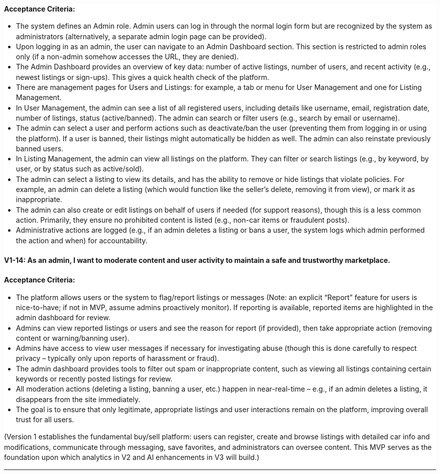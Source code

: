 **Acceptance Criteria:**

- The system defines an Admin role. Admin users can log in through the normal login form but are recognized by the system as administrators (alternatively, a separate admin login page can be provided).  
- Upon logging in as an admin, the user can navigate to an Admin Dashboard section. This section is restricted to admin roles only (if a non-admin somehow accesses the URL, they are denied).  
- The Admin Dashboard provides an overview of key data: number of active listings, number of users, and recent activity (e.g., newest listings or sign-ups). This gives a quick health check of the platform.  
- There are management pages for Users and Listings: for example, a tab or menu for User Management and one for Listing Management.  
- In User Management, the admin can see a list of all registered users, including details like username, email, registration date, number of listings, status (active/banned). The admin can search or filter users (e.g., search by email or username).  
- The admin can select a user and perform actions such as deactivate/ban the user (preventing them from logging in or using the platform). If a user is banned, their listings might automatically be hidden as well. The admin can also reinstate previously banned users.  
- In Listing Management, the admin can view all listings on the platform. They can filter or search listings (e.g., by keyword, by user, or by status such as active/sold).  
- The admin can select a listing to view its details, and has the ability to remove or hide listings that violate policies. For example, an admin can delete a listing (which would function like the seller’s delete, removing it from view), or mark it as inappropriate.  
- The admin can also create or edit listings on behalf of users if needed (for support reasons), though this is a less common action. Primarily, they ensure no prohibited content is listed (e.g., non-car items or fraudulent posts).  
- Administrative actions are logged (e.g., if an admin deletes a listing or bans a user, the system logs which admin performed the action and when) for accountability.  

#### V1-14: As an admin, I want to moderate content and user activity to maintain a safe and trustworthy marketplace.

**Acceptance Criteria:**

- The platform allows users or the system to flag/report listings or messages (Note: an explicit “Report” feature for users is nice-to-have; if not in MVP, assume admins proactively monitor). If reporting is available, reported items are highlighted in the admin dashboard for review.  
- Admins can view reported listings or users and see the reason for report (if provided), then take appropriate action (removing content or warning/banning user).  
- Admins have access to view user messages if necessary for investigating abuse (though this is done carefully to respect privacy – typically only upon reports of harassment or fraud).  
- The admin dashboard provides tools to filter out spam or inappropriate content, such as viewing all listings containing certain keywords or recently posted listings for review.  
- All moderation actions (deleting a listing, banning a user, etc.) happen in near-real-time – e.g., if an admin deletes a listing, it disappears from the site immediately.  
- The goal is to ensure that only legitimate, appropriate listings and user interactions remain on the platform, improving overall trust for all users.  

(Version 1 establishes the fundamental buy/sell platform: users can register, create and browse listings with detailed car info and modifications, communicate through messaging, save favorites, and administrators can oversee content. This MVP serves as the foundation upon which analytics in V2 and AI enhancements in V3 will build.)

---